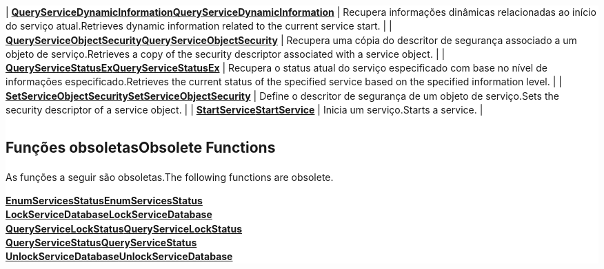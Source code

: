 | [<span data-ttu-id="f289b-160">**QueryServiceDynamicInformation**</span><span class="sxs-lookup"><span data-stu-id="f289b-160">**QueryServiceDynamicInformation**</span></span>](/windows/desktop/api/Winsvc/nf-winsvc-queryservicedynamicinformation) | <span data-ttu-id="f289b-161">Recupera informações dinâmicas relacionadas ao início do serviço atual.</span><span class="sxs-lookup"><span data-stu-id="f289b-161">Retrieves dynamic information related to the current service start.</span></span>                                                                         |
| [<span data-ttu-id="f289b-162">**QueryServiceObjectSecurity**</span><span class="sxs-lookup"><span data-stu-id="f289b-162">**QueryServiceObjectSecurity**</span></span>](/windows/desktop/api/winsvc/nf-winsvc-queryserviceobjectsecurity)    | <span data-ttu-id="f289b-163">Recupera uma cópia do descritor de segurança associado a um objeto de serviço.</span><span class="sxs-lookup"><span data-stu-id="f289b-163">Retrieves a copy of the security descriptor associated with a service object.</span></span>                                                               |
| [<span data-ttu-id="f289b-164">**QueryServiceStatusEx**</span><span class="sxs-lookup"><span data-stu-id="f289b-164">**QueryServiceStatusEx**</span></span>](/windows/desktop/api/Winsvc/nf-winsvc-queryservicestatusex)                     | <span data-ttu-id="f289b-165">Recupera o status atual do serviço especificado com base no nível de informações especificado.</span><span class="sxs-lookup"><span data-stu-id="f289b-165">Retrieves the current status of the specified service based on the specified information level.</span></span>                                             |
| [<span data-ttu-id="f289b-166">**SetServiceObjectSecurity**</span><span class="sxs-lookup"><span data-stu-id="f289b-166">**SetServiceObjectSecurity**</span></span>](/windows/desktop/api/winsvc/nf-winsvc-setserviceobjectsecurity)        | <span data-ttu-id="f289b-167">Define o descritor de segurança de um objeto de serviço.</span><span class="sxs-lookup"><span data-stu-id="f289b-167">Sets the security descriptor of a service object.</span></span>                                                                                           |
| [<span data-ttu-id="f289b-168">**StartService**</span><span class="sxs-lookup"><span data-stu-id="f289b-168">**StartService**</span></span>](/windows/desktop/api/Winsvc/nf-winsvc-startservicea)                                     | <span data-ttu-id="f289b-169">Inicia um serviço.</span><span class="sxs-lookup"><span data-stu-id="f289b-169">Starts a service.</span></span>                                                                                                                           |



 

## <a name="obsolete-functions"></a><span data-ttu-id="f289b-170">Funções obsoletas</span><span class="sxs-lookup"><span data-stu-id="f289b-170">Obsolete Functions</span></span>

<span data-ttu-id="f289b-171">As funções a seguir são obsoletas.</span><span class="sxs-lookup"><span data-stu-id="f289b-171">The following functions are obsolete.</span></span><dl>

[<span data-ttu-id="f289b-172">**EnumServicesStatus**</span><span class="sxs-lookup"><span data-stu-id="f289b-172">**EnumServicesStatus**</span></span>](/windows/desktop/api/Winsvc/nf-winsvc-enumservicesstatusa)  
[<span data-ttu-id="f289b-173">**LockServiceDatabase**</span><span class="sxs-lookup"><span data-stu-id="f289b-173">**LockServiceDatabase**</span></span>](/windows/desktop/api/Winsvc/nf-winsvc-lockservicedatabase)  
[<span data-ttu-id="f289b-174">**QueryServiceLockStatus**</span><span class="sxs-lookup"><span data-stu-id="f289b-174">**QueryServiceLockStatus**</span></span>](/windows/desktop/api/Winsvc/nf-winsvc-queryservicelockstatusa)  
[<span data-ttu-id="f289b-175">**QueryServiceStatus**</span><span class="sxs-lookup"><span data-stu-id="f289b-175">**QueryServiceStatus**</span></span>](/windows/desktop/api/Winsvc/nf-winsvc-queryservicestatus)  
[<span data-ttu-id="f289b-176">**UnlockServiceDatabase**</span><span class="sxs-lookup"><span data-stu-id="f289b-176">**UnlockServiceDatabase**</span></span>](/windows/desktop/api/Winsvc/nf-winsvc-unlockservicedatabase)  
</dl>

 

 
